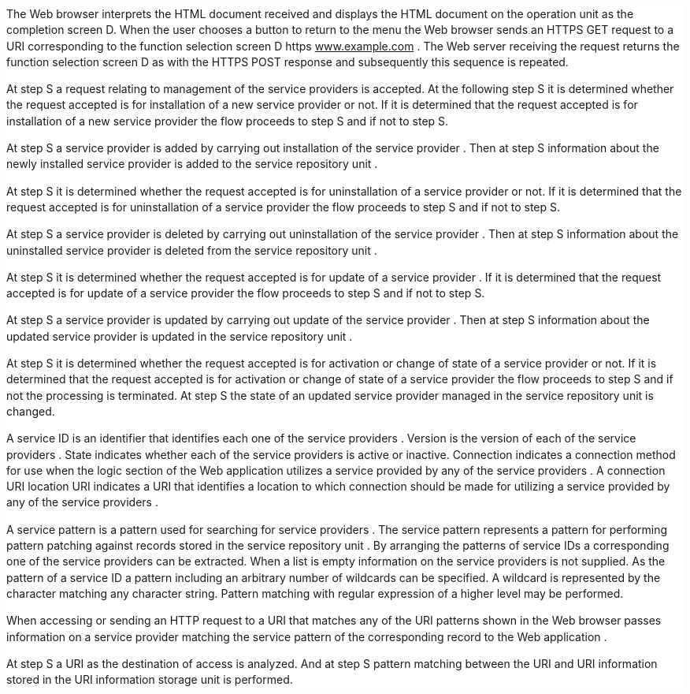 The Web browser interprets the HTML document received and displays the HTML document on the operation unit as the completion screen D. When the user chooses a button to return to the menu the Web browser sends an HTTPS GET request to a URI corresponding to the function selection screen D https www.example.com . The Web server receiving the request returns the function selection screen D as with the HTTPS POST response and subsequently this sequence is repeated.

At step S a request relating to management of the service providers is accepted. At the following step S it is determined whether the request accepted is for installation of a new service provider or not. If it is determined that the request accepted is for installation of a new service provider the flow proceeds to step S and if not to step S.

At step S a service provider is added by carrying out installation of the service provider . Then at step S information about the newly installed service provider is added to the service repository unit .

At step S it is determined whether the request accepted is for uninstallation of a service provider or not. If it is determined that the request accepted is for uninstallation of a service provider the flow proceeds to step S and if not to step S.

At step S a service provider is deleted by carrying out uninstallation of the service provider . Then at step S information about the uninstalled service provider is deleted from the service repository unit .

At step S it is determined whether the request accepted is for update of a service provider . If it is determined that the request accepted is for update of a service provider the flow proceeds to step S and if not to step S.

At step S a service provider is updated by carrying out update of the service provider . Then at step S information about the updated service provider is updated in the service repository unit .

At step S it is determined whether the request accepted is for activation or change of state of a service provider or not. If it is determined that the request accepted is for activation or change of state of a service provider the flow proceeds to step S and if not the processing is terminated. At step S the state of an updated service provider managed in the service repository unit is changed.

A service ID is an identifier that identifies each one of the service providers . Version is the version of each of the service providers . State indicates whether each of the service providers is active or inactive. Connection indicates a connection method for use when the logic section of the Web application utilizes a service provided by any of the service providers . A connection URI location URI indicates a URI that identifies a location to which connection should be made for utilizing a service provided by any of the service providers .

A service pattern is a pattern used for searching for service providers . The service pattern represents a pattern for performing pattern patching against records stored in the service repository unit . By arranging the patterns of service IDs a corresponding one of the service providers can be extracted. When a list is empty information on the service providers is not supplied. As the pattern of a service ID a pattern including an arbitrary number of wildcards can be specified. A wildcard is represented by the character matching any character string. Pattern matching with regular expression of a higher level may be performed.

When accessing or sending an HTTP request to a URI that matches any of the URI patterns shown in the Web browser passes information on a service provider matching the service pattern of the corresponding record to the Web application .

At step S a URI as the destination of access is analyzed. And at step S pattern matching between the URI and URI information stored in the URI information storage unit is performed.
